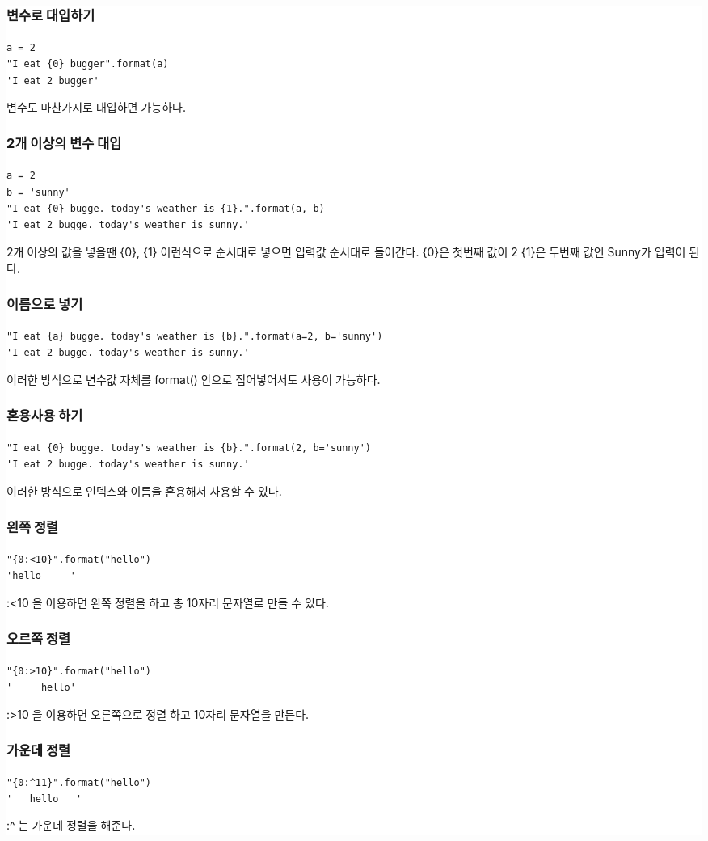 ### 변수로 대입하기
```
a = 2
"I eat {0} bugger".format(a)
'I eat 2 bugger'
```
변수도 마찬가지로 대입하면 가능하다.

### 2개 이상의 변수 대입
```
a = 2
b = 'sunny'
"I eat {0} bugge. today's weather is {1}.".format(a, b)
'I eat 2 bugge. today's weather is sunny.'
```
2개 이상의 값을 넣을땐 {0}, {1} 이런식으로 순서대로 넣으면 입력값 순서대로 들어간다. 
{0}은 첫번째 값이 2 {1}은 두번째 값인 Sunny가 입력이 된다.

### 이름으로 넣기
```
"I eat {a} bugge. today's weather is {b}.".format(a=2, b='sunny')
'I eat 2 bugge. today's weather is sunny.'
```
이러한 방식으로 변수값 자체를 format() 안으로 집어넣어서도 사용이 가능하다.

### 혼용사용 하기
```
"I eat {0} bugge. today's weather is {b}.".format(2, b='sunny')
'I eat 2 bugge. today's weather is sunny.'
```
이러한 방식으로 인덱스와 이름을 혼용해서 사용할 수 있다.

### 왼쪽 정렬
```
"{0:<10}".format("hello")
'hello     '
```
:<10 을 이용하면 왼쪽 정렬을 하고 총 10자리 문자열로 만들 수 있다.

### 오르쪽 정렬
```
"{0:>10}".format("hello")
'     hello'
```
:>10 을 이용하면 오른쪽으로 정렬 하고 10자리 문자열을 만든다.

### 가운데 정렬
```
"{0:^11}".format("hello")
'   hello   '
```
:^ 는 가운데 정렬을 해준다.
